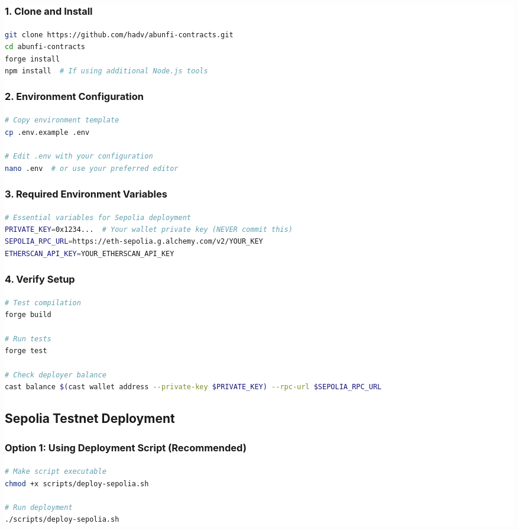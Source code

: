 ### 1. Clone and Install

```bash
git clone https://github.com/hadv/abunfi-contracts.git
cd abunfi-contracts
forge install
npm install  # If using additional Node.js tools
```

### 2. Environment Configuration

```bash
# Copy environment template
cp .env.example .env

# Edit .env with your configuration
nano .env  # or use your preferred editor
```

### 3. Required Environment Variables

```bash
# Essential variables for Sepolia deployment
PRIVATE_KEY=0x1234...  # Your wallet private key (NEVER commit this)
SEPOLIA_RPC_URL=https://eth-sepolia.g.alchemy.com/v2/YOUR_KEY
ETHERSCAN_API_KEY=YOUR_ETHERSCAN_API_KEY
```

### 4. Verify Setup

```bash
# Test compilation
forge build

# Run tests
forge test

# Check deployer balance
cast balance $(cast wallet address --private-key $PRIVATE_KEY) --rpc-url $SEPOLIA_RPC_URL
```

## Sepolia Testnet Deployment

### Option 1: Using Deployment Script (Recommended)

```bash
# Make script executable
chmod +x scripts/deploy-sepolia.sh

# Run deployment
./scripts/deploy-sepolia.sh
```
